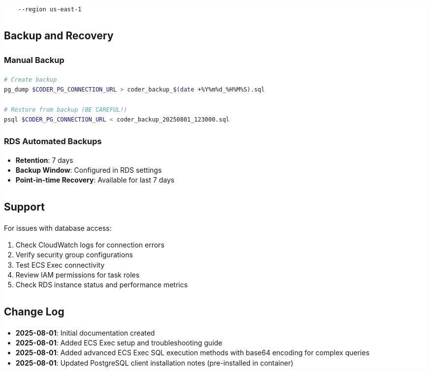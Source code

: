 ```bash
    --region us-east-1
```

## Backup and Recovery

### Manual Backup

```bash
# Create backup
pg_dump $CODER_PG_CONNECTION_URL > coder_backup_$(date +%Y%m%d_%H%M%S).sql

# Restore from backup (BE CAREFUL!)
psql $CODER_PG_CONNECTION_URL < coder_backup_20250801_123000.sql
```

### RDS Automated Backups

- **Retention**: 7 days
- **Backup Window**: Configured in RDS settings
- **Point-in-time Recovery**: Available for last 7 days

## Support

For issues with database access:

1. Check CloudWatch logs for connection errors
2. Verify security group configurations
3. Test ECS Exec connectivity
4. Review IAM permissions for task roles
5. Check RDS instance status and performance metrics

## Change Log

- **2025-08-01**: Initial documentation created
- **2025-08-01**: Added ECS Exec setup and troubleshooting guide
- **2025-08-01**: Added advanced ECS Exec SQL execution methods with base64 encoding for complex queries
- **2025-08-01**: Updated PostgreSQL client installation notes (pre-installed in container)